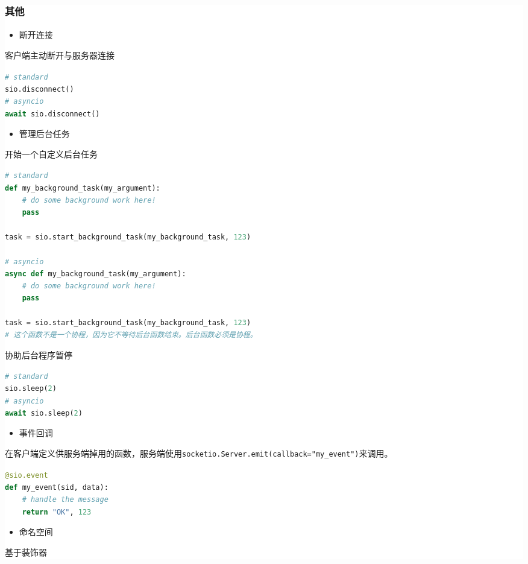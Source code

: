 
### 其他

- 断开连接

客户端主动断开与服务器连接

```python
# standard
sio.disconnect()
# asyncio
await sio.disconnect()
```

- 管理后台任务

开始一个自定义后台任务

```python
# standard
def my_background_task(my_argument):
    # do some background work here!
    pass

task = sio.start_background_task(my_background_task, 123)

# asyncio
async def my_background_task(my_argument):
    # do some background work here!
    pass

task = sio.start_background_task(my_background_task, 123)
# 这个函数不是一个协程，因为它不等待后台函数结束。后台函数必须是协程。
```

协助后台程序暂停

```python
# standard
sio.sleep(2)
# asyncio
await sio.sleep(2)
```

- 事件回调

在客户端定义供服务端掉用的函数，服务端使用`socketio.Server.emit(callback="my_event")`来调用。

```python
@sio.event
def my_event(sid, data):
    # handle the message
    return "OK", 123
```

- 命名空间

基于装饰器

